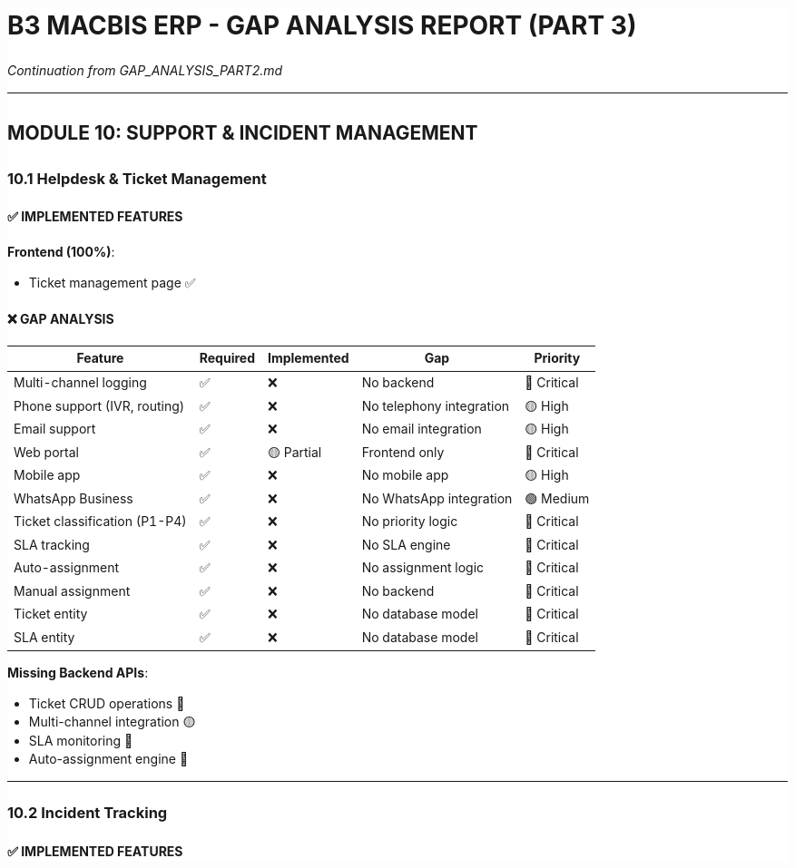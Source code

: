 # B3 MACBIS ERP - GAP ANALYSIS REPORT (PART 3)

*Continuation from GAP_ANALYSIS_PART2.md*

---

## MODULE 10: SUPPORT & INCIDENT MANAGEMENT

### 10.1 Helpdesk & Ticket Management

#### ✅ IMPLEMENTED FEATURES

**Frontend (100%)**:
- Ticket management page ✅

#### ❌ GAP ANALYSIS

| Feature | Required | Implemented | Gap | Priority |
|---------|----------|-------------|-----|----------|
| Multi-channel logging | ✅ | ❌ | No backend | 🔴 Critical |
| Phone support (IVR, routing) | ✅ | ❌ | No telephony integration | 🟡 High |
| Email support | ✅ | ❌ | No email integration | 🟡 High |
| Web portal | ✅ | 🟡 Partial | Frontend only | 🔴 Critical |
| Mobile app | ✅ | ❌ | No mobile app | 🟡 High |
| WhatsApp Business | ✅ | ❌ | No WhatsApp integration | 🟢 Medium |
| Ticket classification (P1-P4) | ✅ | ❌ | No priority logic | 🔴 Critical |
| SLA tracking | ✅ | ❌ | No SLA engine | 🔴 Critical |
| Auto-assignment | ✅ | ❌ | No assignment logic | 🔴 Critical |
| Manual assignment | ✅ | ❌ | No backend | 🔴 Critical |
| Ticket entity | ✅ | ❌ | No database model | 🔴 Critical |
| SLA entity | ✅ | ❌ | No database model | 🔴 Critical |

**Missing Backend APIs**:
- Ticket CRUD operations 🔴
- Multi-channel integration 🟡
- SLA monitoring 🔴
- Auto-assignment engine 🔴

---

### 10.2 Incident Tracking

#### ✅ IMPLEMENTED FEATURES
